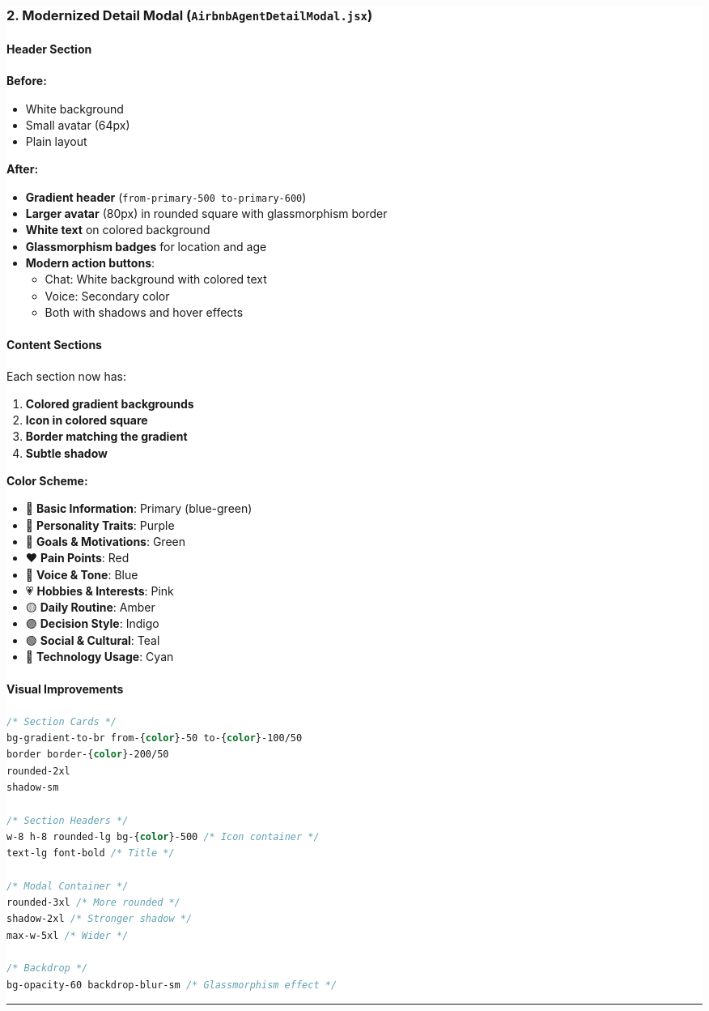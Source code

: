 ### 2. **Modernized Detail Modal** (`AirbnbAgentDetailModal.jsx`)

#### Header Section
**Before:**
- White background
- Small avatar (64px)
- Plain layout

**After:**
- **Gradient header** (`from-primary-500 to-primary-600`)
- **Larger avatar** (80px) in rounded square with glassmorphism border
- **White text** on colored background
- **Glassmorphism badges** for location and age
- **Modern action buttons**:
  - Chat: White background with colored text
  - Voice: Secondary color
  - Both with shadows and hover effects

#### Content Sections
Each section now has:
1. **Colored gradient backgrounds**
2. **Icon in colored square**
3. **Border matching the gradient**
4. **Subtle shadow**

**Color Scheme:**
- 🔵 **Basic Information**: Primary (blue-green)
- 💜 **Personality Traits**: Purple
- 💚 **Goals & Motivations**: Green
- ❤️ **Pain Points**: Red
- 🔷 **Voice & Tone**: Blue
- 💗 **Hobbies & Interests**: Pink
- 🟡 **Daily Routine**: Amber
- 🟣 **Decision Style**: Indigo
- 🟢 **Social & Cultural**: Teal
- 🔵 **Technology Usage**: Cyan

#### Visual Improvements
```css
/* Section Cards */
bg-gradient-to-br from-{color}-50 to-{color}-100/50
border border-{color}-200/50
rounded-2xl
shadow-sm

/* Section Headers */
w-8 h-8 rounded-lg bg-{color}-500 /* Icon container */
text-lg font-bold /* Title */

/* Modal Container */
rounded-3xl /* More rounded */
shadow-2xl /* Stronger shadow */
max-w-5xl /* Wider */

/* Backdrop */
bg-opacity-60 backdrop-blur-sm /* Glassmorphism effect */
```

---